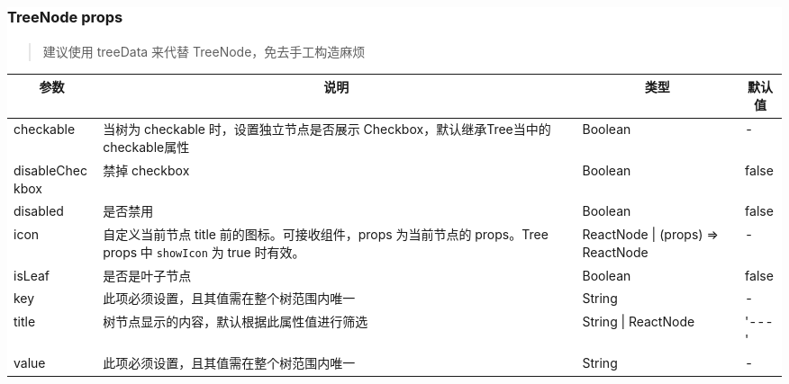 ### TreeNode props

> 建议使用 treeData 来代替 TreeNode，免去手工构造麻烦

| 参数 | 说明 | 类型 | 默认值 |
| --- | --- | --- | --- |
| checkable | 当树为 checkable 时，设置独立节点是否展示 Checkbox，默认继承Tree当中的checkable属性 | Boolean | - |
| disableCheckbox | 禁掉 checkbox | Boolean | false |
| disabled | 是否禁用 | Boolean | false |
| icon | 自定义当前节点 title 前的图标。可接收组件，props 为当前节点的 props。Tree props 中 `showIcon` 为 true 时有效。 | ReactNode \| (props) => ReactNode | - |
| isLeaf | 是否是叶子节点 | Boolean | false |
| key | 此项必须设置，且其值需在整个树范围内唯一 | String | - |
| title | 树节点显示的内容，默认根据此属性值进行筛选 | String \| ReactNode | '---' |
| value | 此项必须设置，且其值需在整个树范围内唯一 | String | - |
